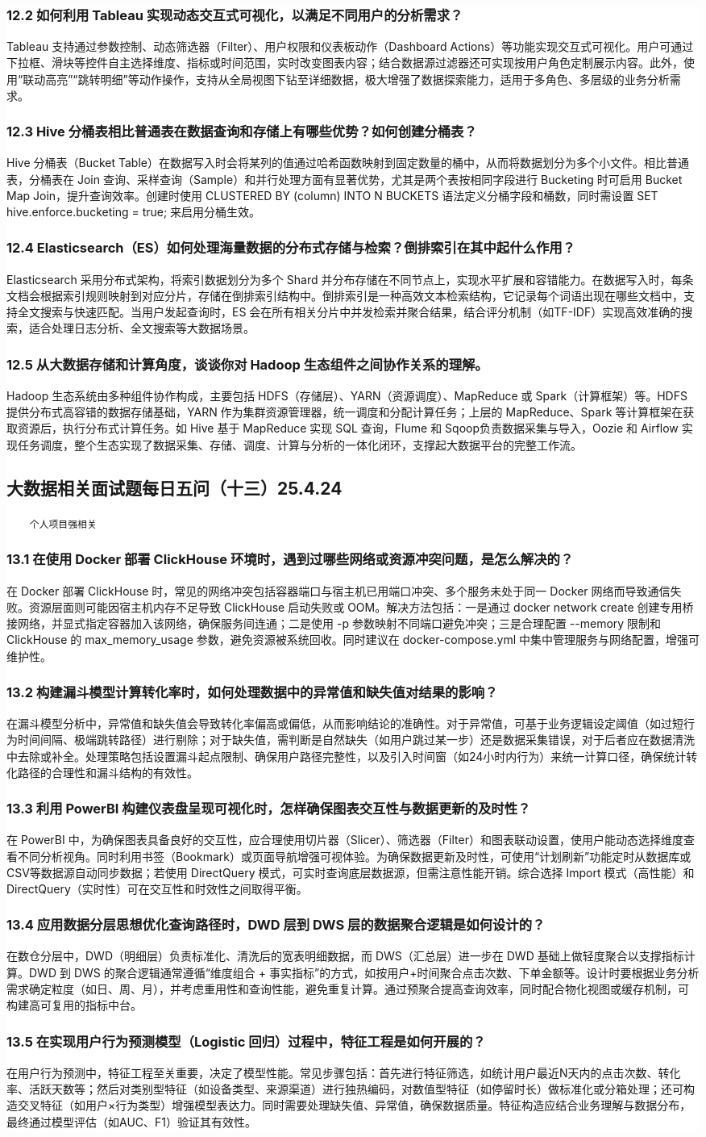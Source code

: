 ### 12.2 如何利用 Tableau 实现动态交互式可视化，以满足不同用户的分析需求？
Tableau 支持通过参数控制、动态筛选器（Filter）、用户权限和仪表板动作（Dashboard Actions）等功能实现交互式可视化。用户可通过下拉框、滑块等控件自主选择维度、指标或时间范围，实时改变图表内容；结合数据源过滤器还可实现按用户角色定制展示内容。此外，使用“联动高亮”“跳转明细”等动作操作，支持从全局视图下钻至详细数据，极大增强了数据探索能力，适用于多角色、多层级的业务分析需求。

### 12.3 Hive 分桶表相比普通表在数据查询和存储上有哪些优势？如何创建分桶表？
Hive 分桶表（Bucket Table）在数据写入时会将某列的值通过哈希函数映射到固定数量的桶中，从而将数据划分为多个小文件。相比普通表，分桶表在 Join 查询、采样查询（Sample）和并行处理方面有显著优势，尤其是两个表按相同字段进行 Bucketing 时可启用 Bucket Map Join，提升查询效率。创建时使用 CLUSTERED BY (column) INTO N BUCKETS 语法定义分桶字段和桶数，同时需设置 SET hive.enforce.bucketing = true; 来启用分桶生效。

### 12.4 Elasticsearch（ES）如何处理海量数据的分布式存储与检索？倒排索引在其中起什么作用？
Elasticsearch 采用分布式架构，将索引数据划分为多个 Shard 并分布存储在不同节点上，实现水平扩展和容错能力。在数据写入时，每条文档会根据索引规则映射到对应分片，存储在倒排索引结构中。倒排索引是一种高效文本检索结构，它记录每个词语出现在哪些文档中，支持全文搜索与快速匹配。当用户发起查询时，ES 会在所有相关分片中并发检索并聚合结果，结合评分机制（如TF-IDF）实现高效准确的搜索，适合处理日志分析、全文搜索等大数据场景。

### 12.5 从大数据存储和计算角度，谈谈你对 Hadoop 生态组件之间协作关系的理解。
Hadoop 生态系统由多种组件协作构成，主要包括 HDFS（存储层）、YARN（资源调度）、MapReduce 或 Spark（计算框架）等。HDFS 提供分布式高容错的数据存储基础，YARN 作为集群资源管理器，统一调度和分配计算任务；上层的 MapReduce、Spark 等计算框架在获取资源后，执行分布式计算任务。如 Hive 基于 MapReduce 实现 SQL 查询，Flume 和 Sqoop负责数据采集与导入，Oozie 和 Airflow 实现任务调度，整个生态实现了数据采集、存储、调度、计算与分析的一体化闭环，支撑起大数据平台的完整工作流。

## 大数据相关面试题每日五问（十三）25.4.24
        个人项目强相关
### 13.1 在使用 Docker 部署 ClickHouse 环境时，遇到过哪些网络或资源冲突问题，是怎么解决的？
在 Docker 部署 ClickHouse 时，常见的网络冲突包括容器端口与宿主机已用端口冲突、多个服务未处于同一 Docker 网络而导致通信失败。资源层面则可能因宿主机内存不足导致 ClickHouse 启动失败或 OOM。解决方法包括：一是通过 docker network create 创建专用桥接网络，并显式指定容器加入该网络，确保服务间连通；二是使用 -p 参数映射不同端口避免冲突；三是合理配置 --memory 限制和 ClickHouse 的 max_memory_usage 参数，避免资源被系统回收。同时建议在 docker-compose.yml 中集中管理服务与网络配置，增强可维护性。

### 13.2 构建漏斗模型计算转化率时，如何处理数据中的异常值和缺失值对结果的影响？
在漏斗模型分析中，异常值和缺失值会导致转化率偏高或偏低，从而影响结论的准确性。对于异常值，可基于业务逻辑设定阈值（如过短行为时间间隔、极端跳转路径）进行剔除；对于缺失值，需判断是自然缺失（如用户跳过某一步）还是数据采集错误，对于后者应在数据清洗中去除或补全。处理策略包括设置漏斗起点限制、确保用户路径完整性，以及引入时间窗（如24小时内行为）来统一计算口径，确保统计转化路径的合理性和漏斗结构的有效性。

### 13.3 利用 PowerBI 构建仪表盘呈现可视化时，怎样确保图表交互性与数据更新的及时性？
在 PowerBI 中，为确保图表具备良好的交互性，应合理使用切片器（Slicer）、筛选器（Filter）和图表联动设置，使用户能动态选择维度查看不同分析视角。同时利用书签（Bookmark）或页面导航增强可视体验。为确保数据更新及时性，可使用“计划刷新”功能定时从数据库或CSV等数据源自动同步数据；若使用 DirectQuery 模式，可实时查询底层数据源，但需注意性能开销。综合选择 Import 模式（高性能）和 DirectQuery（实时性）可在交互性和时效性之间取得平衡。

### 13.4 应用数据分层思想优化查询路径时，DWD 层到 DWS 层的数据聚合逻辑是如何设计的？
在数仓分层中，DWD（明细层）负责标准化、清洗后的宽表明细数据，而 DWS（汇总层）进一步在 DWD 基础上做轻度聚合以支撑指标计算。DWD 到 DWS 的聚合逻辑通常遵循“维度组合 + 事实指标”的方式，如按用户+时间聚合点击次数、下单金额等。设计时要根据业务分析需求确定粒度（如日、周、月），并考虑重用性和查询性能，避免重复计算。通过预聚合提高查询效率，同时配合物化视图或缓存机制，可构建高可复用的指标中台。

### 13.5 在实现用户行为预测模型（Logistic 回归）过程中，特征工程是如何开展的？
在用户行为预测中，特征工程至关重要，决定了模型性能。常见步骤包括：首先进行特征筛选，如统计用户最近N天内的点击次数、转化率、活跃天数等；然后对类别型特征（如设备类型、来源渠道）进行独热编码，对数值型特征（如停留时长）做标准化或分箱处理；还可构造交叉特征（如用户×行为类型）增强模型表达力。同时需要处理缺失值、异常值，确保数据质量。特征构造应结合业务理解与数据分布，最终通过模型评估（如AUC、F1）验证其有效性。  
